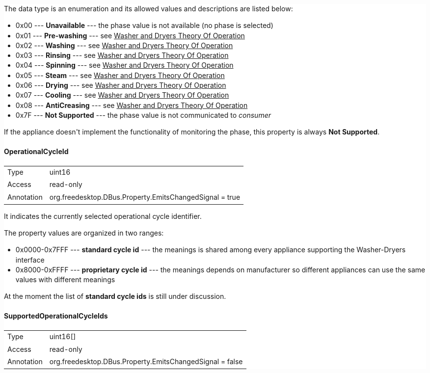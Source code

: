 The data type is an enumeration and its allowed values and descriptions are
listed below:

  * 0x00 --- **Unavailable** --- the phase value is not available (no phase is
    selected)
  * 0x01 --- **Pre-washing** --- see
    [Washer and Dryers Theory Of Operation](WasherAndDryerTheoryOfOperation)
  * 0x02 --- **Washing** --- see
    [Washer and Dryers Theory Of Operation](WasherAndDryerTheoryOfOperation)
  * 0x03 --- **Rinsing** --- see
    [Washer and Dryers Theory Of Operation](WasherAndDryerTheoryOfOperation)
  * 0x04 --- **Spinning** --- see
    [Washer and Dryers Theory Of Operation](WasherAndDryerTheoryOfOperation)
  * 0x05 --- **Steam** --- see
    [Washer and Dryers Theory Of Operation](WasherAndDryerTheoryOfOperation)
  * 0x06 --- **Drying** --- see
    [Washer and Dryers Theory Of Operation](WasherAndDryerTheoryOfOperation)
  * 0x07 --- **Cooling** --- see
    [Washer and Dryers Theory Of Operation](WasherAndDryerTheoryOfOperation)
  * 0x08 --- **AntiCreasing** --- see
    [Washer and Dryers Theory Of Operation](WasherAndDryerTheoryOfOperation)
  * 0x7F --- **Not Supported** --- the phase value is not communicated to
    _consumer_

If the appliance doesn't implement the functionality of monitoring the phase,
this property is always **Not Supported**.

#### OperationalCycleId

|            |                                                         |
| ---------- | ------------------------------------------------------- |
| Type       | uint16                                                  |
| Access     | read-only                                               |
| Annotation | org.freedesktop.DBus.Property.EmitsChangedSignal = true |

It indicates the currently selected operational cycle identifier.

The property values are organized in two ranges:

  * 0x0000-0x7FFF --- **standard cycle id** --- the meanings is shared among
    every appliance supporting the Washer-Dryers interface
  * 0x8000-0xFFFF --- **proprietary cycle id** --- the meanings depends on
    manufacturer so different appliances can use the same values with different
    meanings

At the moment the list of **standard cycle ids** is still under discussion.

#### SupportedOperationalCycleIds

|            |                                                          |
| ---------- | -------------------------------------------------------- |
| Type       | uint16[]                                                 |
| Access     | read-only                                                |
| Annotation | org.freedesktop.DBus.Property.EmitsChangedSignal = false |
